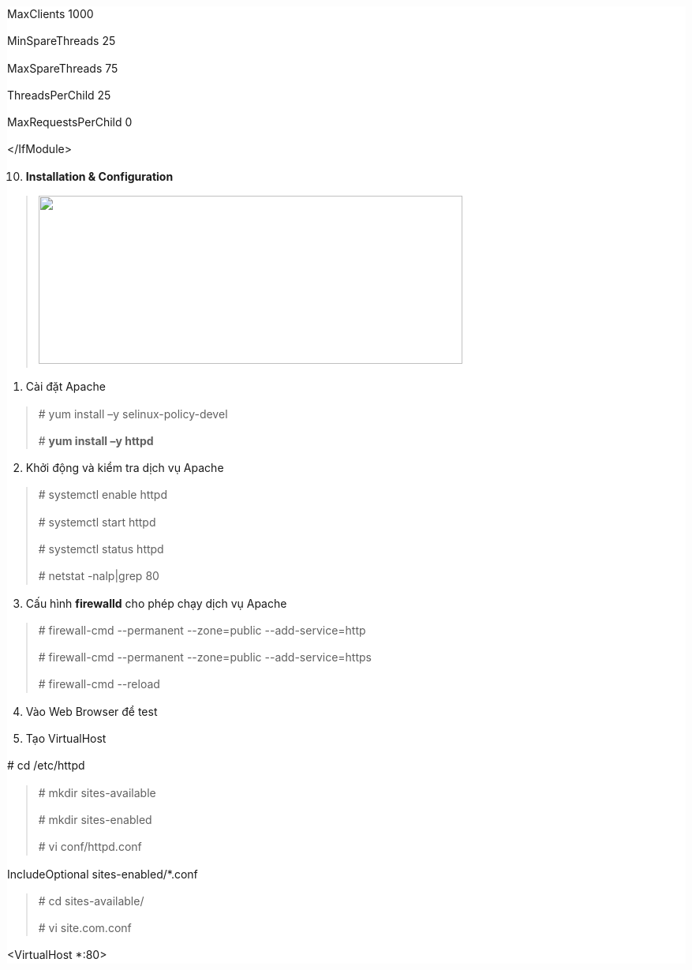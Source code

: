 MaxClients 1000

MinSpareThreads 25

MaxSpareThreads 75

ThreadsPerChild 25

MaxRequestsPerChild 0

\</IfModule\>

10. **Installation & Configuration**

> <img src="media/image19.png" style="width:5.59447in;height:2.21696in" />

1.  Cài đặt Apache

> \# yum install –y selinux-policy-devel
>
> \# **yum install –y httpd**

2.  Khởi động và kiểm tra dịch vụ Apache

> \# systemctl enable httpd
>
> \# systemctl start httpd
>
> \# systemctl status httpd
>
> \# netstat -nalp\|grep 80

3.  Cấu hình **firewalld** cho phép chạy dịch vụ Apache

> \# firewall-cmd --permanent --zone=public --add-service=http
>
> \# firewall-cmd --permanent --zone=public --add-service=https
>
> \# firewall-cmd --reload

4.  Vào Web Browser để test

5.  Tạo VirtualHost

\# cd /etc/httpd

> \# mkdir sites-available
>
> \# mkdir sites-enabled
>
> \# vi conf/httpd.conf

IncludeOptional sites-enabled/\*.conf

> \# cd sites-available/
>
> \# vi site.com.conf

\<VirtualHost \*:80\>
